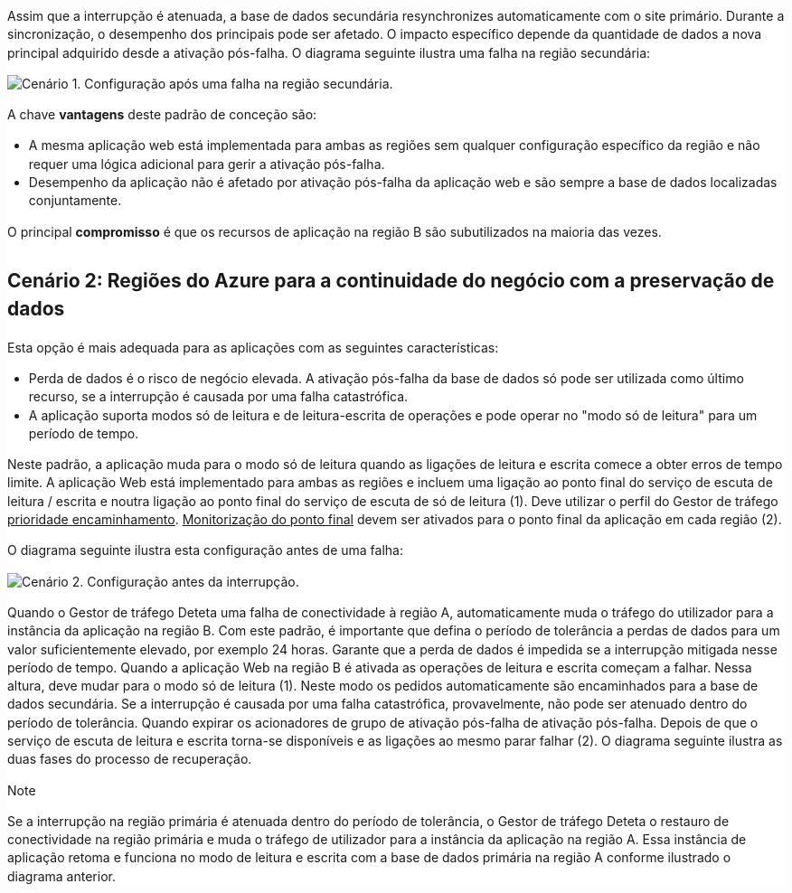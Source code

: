  Assim que a interrupção é atenuada, a base de dados secundária resynchronizes automaticamente com o site primário. Durante a sincronização, o desempenho dos principais pode ser afetado. O impacto específico depende da quantidade de dados a nova principal adquirido desde a ativação pós-falha. O diagrama seguinte ilustra uma falha na região secundária:

![Cenário 1. Configuração após uma falha na região secundária.](./media/sql-database-designing-cloud-solutions-for-disaster-recovery/scenario1-c.png)

A chave **vantagens** deste padrão de conceção são:

* A mesma aplicação web está implementada para ambas as regiões sem qualquer configuração específico da região e não requer uma lógica adicional para gerir a ativação pós-falha. 
* Desempenho da aplicação não é afetado por ativação pós-falha da aplicação web e são sempre a base de dados localizadas conjuntamente.

O principal **compromisso** é que os recursos de aplicação na região B são subutilizados na maioria das vezes.

## <a name="scenario-2-azure-regions-for-business-continuity-with-maximum-data-preservation"></a>Cenário 2: Regiões do Azure para a continuidade do negócio com a preservação de dados
Esta opção é mais adequada para as aplicações com as seguintes características:

* Perda de dados é o risco de negócio elevada. A ativação pós-falha da base de dados só pode ser utilizada como último recurso, se a interrupção é causada por uma falha catastrófica.
* A aplicação suporta modos só de leitura e de leitura-escrita de operações e pode operar no "modo só de leitura" para um período de tempo.

Neste padrão, a aplicação muda para o modo só de leitura quando as ligações de leitura e escrita comece a obter erros de tempo limite. A aplicação Web está implementado para ambas as regiões e incluem uma ligação ao ponto final do serviço de escuta de leitura / escrita e noutra ligação ao ponto final do serviço de escuta de só de leitura (1). Deve utilizar o perfil do Gestor de tráfego [prioridade encaminhamento](../traffic-manager/traffic-manager-configure-priority-routing-method.md). [Monitorização do ponto final](../traffic-manager/traffic-manager-monitoring.md) devem ser ativados para o ponto final da aplicação em cada região (2).

O diagrama seguinte ilustra esta configuração antes de uma falha:

![Cenário 2. Configuração antes da interrupção.](./media/sql-database-designing-cloud-solutions-for-disaster-recovery/scenario2-a.png)

Quando o Gestor de tráfego Deteta uma falha de conectividade à região A, automaticamente muda o tráfego do utilizador para a instância da aplicação na região B. Com este padrão, é importante que defina o período de tolerância a perdas de dados para um valor suficientemente elevado, por exemplo 24 horas. Garante que a perda de dados é impedida se a interrupção mitigada nesse período de tempo. Quando a aplicação Web na região B é ativada as operações de leitura e escrita começam a falhar. Nessa altura, deve mudar para o modo só de leitura (1). Neste modo os pedidos automaticamente são encaminhados para a base de dados secundária. Se a interrupção é causada por uma falha catastrófica, provavelmente, não pode ser atenuado dentro do período de tolerância. Quando expirar os acionadores de grupo de ativação pós-falha de ativação pós-falha. Depois de que o serviço de escuta de leitura e escrita torna-se disponíveis e as ligações ao mesmo parar falhar (2). O diagrama seguinte ilustra as duas fases do processo de recuperação.

> [!NOTE]
> Se a interrupção na região primária é atenuada dentro do período de tolerância, o Gestor de tráfego Deteta o restauro de conectividade na região primária e muda o tráfego de utilizador para a instância da aplicação na região A. Essa instância de aplicação retoma e funciona no modo de leitura e escrita com a base de dados primária na região A conforme ilustrado o diagrama anterior.
>
